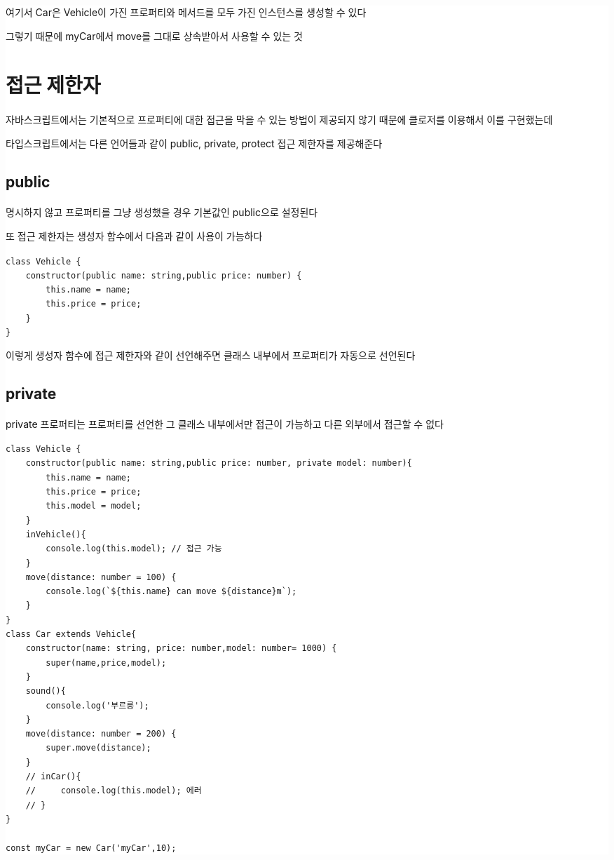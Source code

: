 
여기서 Car은 Vehicle이 가진 프로퍼티와 메서드를 모두 가진 인스턴스를 생성할 수 있다

그렇기 때문에 myCar에서 move를 그대로 상속받아서 사용할 수 있는 것

# 접근 제한자

자바스크립트에서는 기본적으로 프로퍼티에 대한 접근을 막을 수 있는 방법이 제공되지 않기 때문에 클로저를 이용해서 이를 구현했는데

타입스크립트에서는 다른 언어들과 같이 public, private, protect 접근 제한자를 제공해준다

## public

명시하지 않고 프로퍼티를 그냥 생성했을 경우 기본값인 public으로 설정된다

또 접근 제한자는 생성자 함수에서 다음과 같이 사용이 가능하다

```tsx
class Vehicle {
    constructor(public name: string,public price: number) {
        this.name = name;
        this.price = price;
    }
}
```

이렇게 생성자 함수에 접근 제한자와 같이 선언해주면 클래스 내부에서 프로퍼티가 자동으로 선언된다

## private

private 프로퍼티는 프로퍼티를 선언한 그 클래스 내부에서만 접근이 가능하고 다른 외부에서 접근할 수 없다

```tsx
class Vehicle {
    constructor(public name: string,public price: number, private model: number){
        this.name = name;
        this.price = price;
        this.model = model;
    }
    inVehicle(){
        console.log(this.model); // 접근 가능
    }
    move(distance: number = 100) {
        console.log(`${this.name} can move ${distance}m`);
    }
}
class Car extends Vehicle{
    constructor(name: string, price: number,model: number= 1000) {
        super(name,price,model);
    }
    sound(){
        console.log('부르릉');
    }
    move(distance: number = 200) {
        super.move(distance);
    }
    // inCar(){
    //     console.log(this.model); 에러
    // }
}

const myCar = new Car('myCar',10);
```
